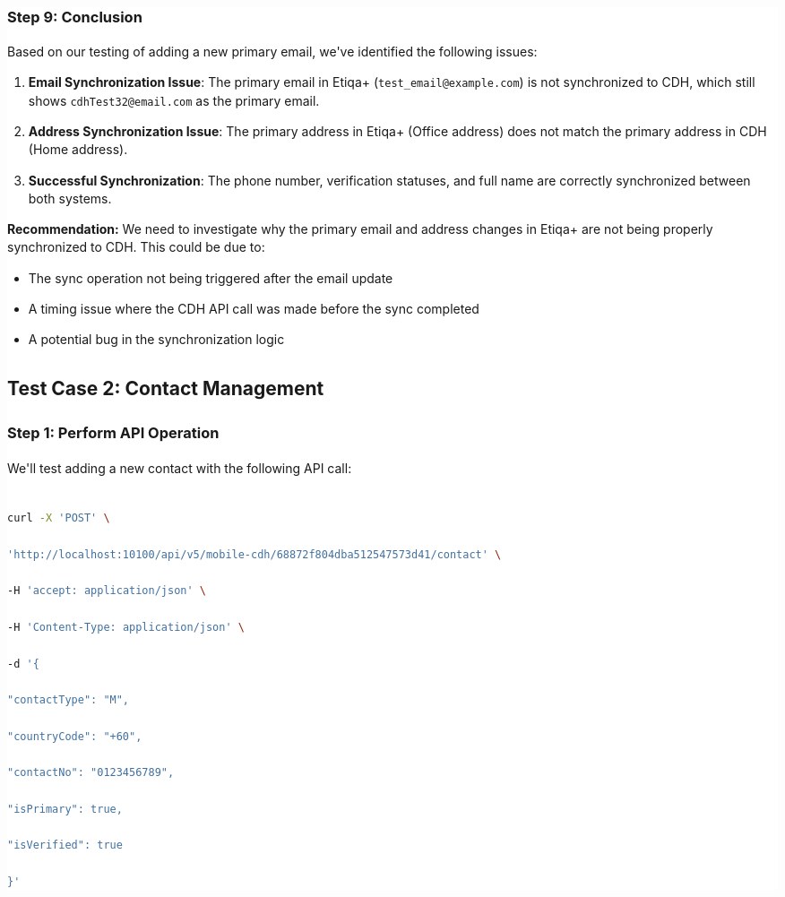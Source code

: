   

### Step 9: Conclusion

Based on our testing of adding a new primary email, we've identified the following issues:

  

1. **Email Synchronization Issue**: The primary email in Etiqa+ (`test_email@example.com`) is not synchronized to CDH, which still shows `cdhTest32@email.com` as the primary email.

  

2. **Address Synchronization Issue**: The primary address in Etiqa+ (Office address) does not match the primary address in CDH (Home address).

  

3. **Successful Synchronization**: The phone number, verification statuses, and full name are correctly synchronized between both systems.

  

**Recommendation:** We need to investigate why the primary email and address changes in Etiqa+ are not being properly synchronized to CDH. This could be due to:

- The sync operation not being triggered after the email update

- A timing issue where the CDH API call was made before the sync completed

- A potential bug in the synchronization logic

  

## Test Case 2: Contact Management

  

### Step 1: Perform API Operation

We'll test adding a new contact with the following API call:

  

```bash

curl -X 'POST' \

'http://localhost:10100/api/v5/mobile-cdh/68872f804dba512547573d41/contact' \

-H 'accept: application/json' \

-H 'Content-Type: application/json' \

-d '{

"contactType": "M",

"countryCode": "+60",

"contactNo": "0123456789",

"isPrimary": true,

"isVerified": true

}'

```
